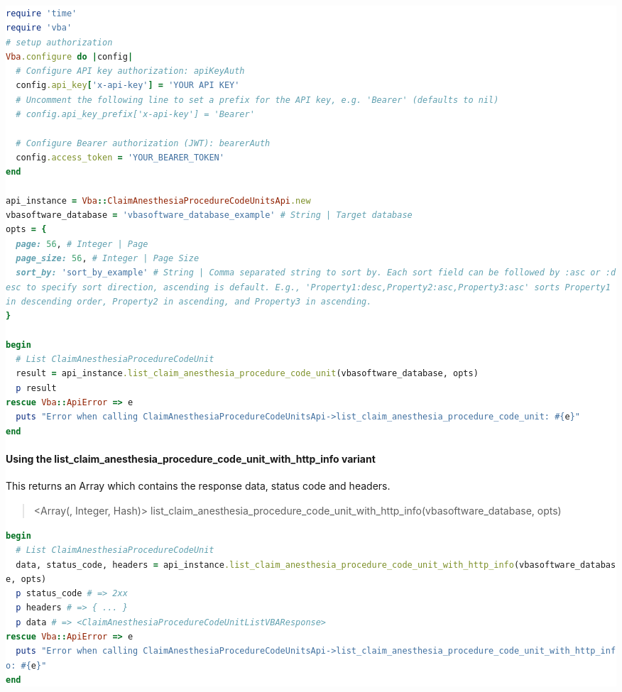 ```ruby
require 'time'
require 'vba'
# setup authorization
Vba.configure do |config|
  # Configure API key authorization: apiKeyAuth
  config.api_key['x-api-key'] = 'YOUR API KEY'
  # Uncomment the following line to set a prefix for the API key, e.g. 'Bearer' (defaults to nil)
  # config.api_key_prefix['x-api-key'] = 'Bearer'

  # Configure Bearer authorization (JWT): bearerAuth
  config.access_token = 'YOUR_BEARER_TOKEN'
end

api_instance = Vba::ClaimAnesthesiaProcedureCodeUnitsApi.new
vbasoftware_database = 'vbasoftware_database_example' # String | Target database
opts = {
  page: 56, # Integer | Page
  page_size: 56, # Integer | Page Size
  sort_by: 'sort_by_example' # String | Comma separated string to sort by. Each sort field can be followed by :asc or :desc to specify sort direction, ascending is default. E.g., 'Property1:desc,Property2:asc,Property3:asc' sorts Property1 in descending order, Property2 in ascending, and Property3 in ascending.
}

begin
  # List ClaimAnesthesiaProcedureCodeUnit
  result = api_instance.list_claim_anesthesia_procedure_code_unit(vbasoftware_database, opts)
  p result
rescue Vba::ApiError => e
  puts "Error when calling ClaimAnesthesiaProcedureCodeUnitsApi->list_claim_anesthesia_procedure_code_unit: #{e}"
end
```

#### Using the list_claim_anesthesia_procedure_code_unit_with_http_info variant

This returns an Array which contains the response data, status code and headers.

> <Array(<ClaimAnesthesiaProcedureCodeUnitListVBAResponse>, Integer, Hash)> list_claim_anesthesia_procedure_code_unit_with_http_info(vbasoftware_database, opts)

```ruby
begin
  # List ClaimAnesthesiaProcedureCodeUnit
  data, status_code, headers = api_instance.list_claim_anesthesia_procedure_code_unit_with_http_info(vbasoftware_database, opts)
  p status_code # => 2xx
  p headers # => { ... }
  p data # => <ClaimAnesthesiaProcedureCodeUnitListVBAResponse>
rescue Vba::ApiError => e
  puts "Error when calling ClaimAnesthesiaProcedureCodeUnitsApi->list_claim_anesthesia_procedure_code_unit_with_http_info: #{e}"
end
```
